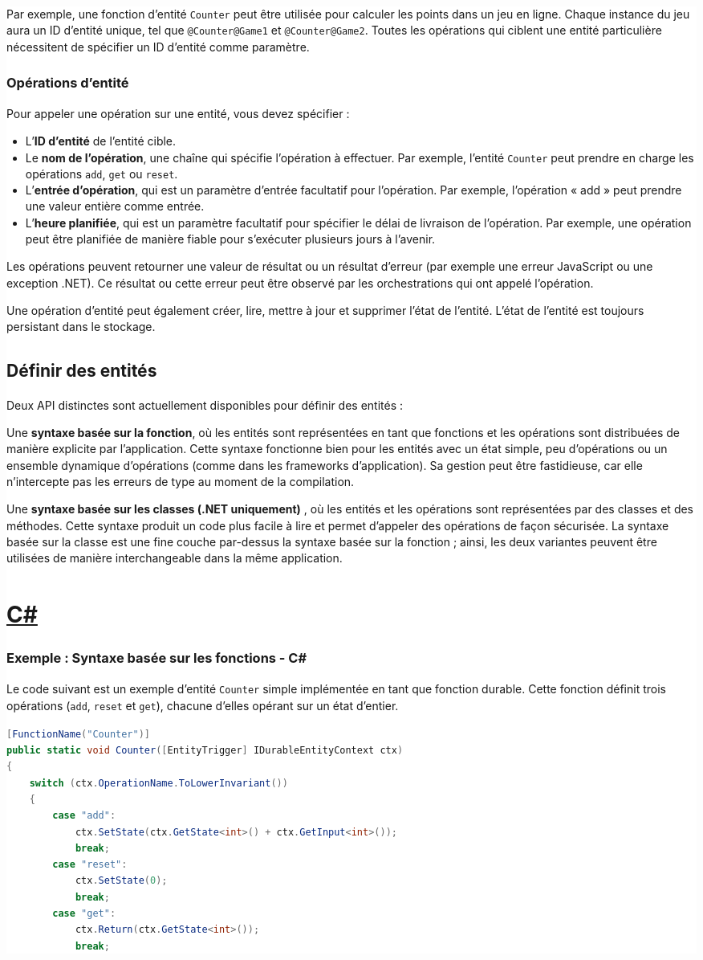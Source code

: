 Par exemple, une fonction d’entité `Counter` peut être utilisée pour calculer les points dans un jeu en ligne. Chaque instance du jeu aura un ID d’entité unique, tel que `@Counter@Game1` et `@Counter@Game2`. Toutes les opérations qui ciblent une entité particulière nécessitent de spécifier un ID d’entité comme paramètre.

### <a name="entity-operations"></a>Opérations d’entité ###

Pour appeler une opération sur une entité, vous devez spécifier :

* L’**ID d’entité** de l’entité cible.
* Le **nom de l’opération**, une chaîne qui spécifie l’opération à effectuer. Par exemple, l’entité `Counter` peut prendre en charge les opérations `add`, `get` ou `reset`.
* L’**entrée d’opération**, qui est un paramètre d’entrée facultatif pour l’opération. Par exemple, l’opération « add » peut prendre une valeur entière comme entrée.
* L’**heure planifiée**, qui est un paramètre facultatif pour spécifier le délai de livraison de l’opération. Par exemple, une opération peut être planifiée de manière fiable pour s’exécuter plusieurs jours à l’avenir.

Les opérations peuvent retourner une valeur de résultat ou un résultat d’erreur (par exemple une erreur JavaScript ou une exception .NET). Ce résultat ou cette erreur peut être observé par les orchestrations qui ont appelé l’opération.

Une opération d’entité peut également créer, lire, mettre à jour et supprimer l’état de l’entité. L’état de l’entité est toujours persistant dans le stockage.

## <a name="define-entities"></a>Définir des entités

Deux API distinctes sont actuellement disponibles pour définir des entités :

Une **syntaxe basée sur la fonction**, où les entités sont représentées en tant que fonctions et les opérations sont distribuées de manière explicite par l’application. Cette syntaxe fonctionne bien pour les entités avec un état simple, peu d’opérations ou un ensemble dynamique d’opérations (comme dans les frameworks d’application). Sa gestion peut être fastidieuse, car elle n’intercepte pas les erreurs de type au moment de la compilation.

Une **syntaxe basée sur les classes (.NET uniquement)** , où les entités et les opérations sont représentées par des classes et des méthodes. Cette syntaxe produit un code plus facile à lire et permet d’appeler des opérations de façon sécurisée. La syntaxe basée sur la classe est une fine couche par-dessus la syntaxe basée sur la fonction ; ainsi, les deux variantes peuvent être utilisées de manière interchangeable dans la même application.

# <a name="c"></a>[C#](#tab/csharp)

### <a name="example-function-based-syntax---c"></a>Exemple : Syntaxe basée sur les fonctions - C#

Le code suivant est un exemple d’entité `Counter` simple implémentée en tant que fonction durable. Cette fonction définit trois opérations (`add`, `reset` et `get`), chacune d’elles opérant sur un état d’entier.

```csharp
[FunctionName("Counter")]
public static void Counter([EntityTrigger] IDurableEntityContext ctx)
{
    switch (ctx.OperationName.ToLowerInvariant())
    {
        case "add":
            ctx.SetState(ctx.GetState<int>() + ctx.GetInput<int>());
            break;
        case "reset":
            ctx.SetState(0);
            break;
        case "get":
            ctx.Return(ctx.GetState<int>());
            break;
```